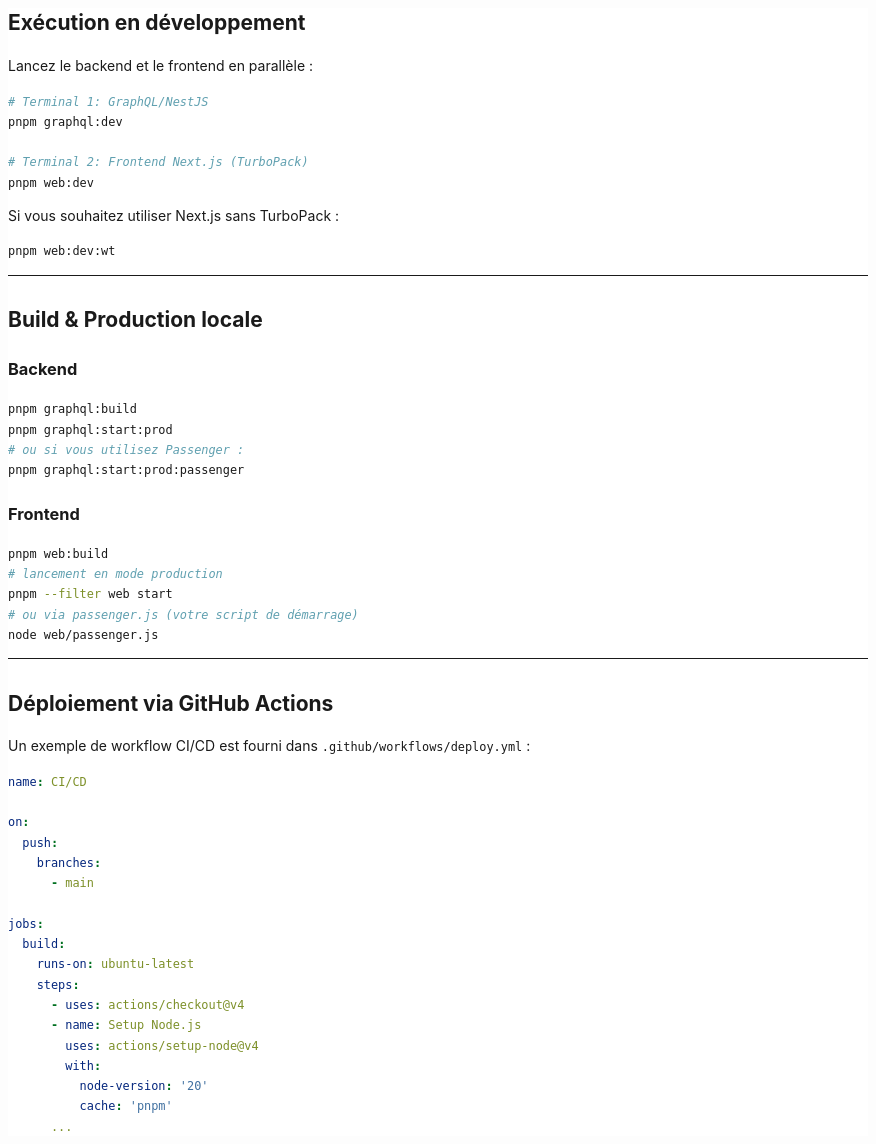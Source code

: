 
## Exécution en développement

Lancez le backend et le frontend en parallèle :

```bash
# Terminal 1: GraphQL/NestJS
pnpm graphql:dev

# Terminal 2: Frontend Next.js (TurboPack)
pnpm web:dev
```

Si vous souhaitez utiliser Next.js sans TurboPack :

```bash
pnpm web:dev:wt
```

---

## Build & Production locale

### Backend

```bash
pnpm graphql:build
pnpm graphql:start:prod
# ou si vous utilisez Passenger :
pnpm graphql:start:prod:passenger
```

### Frontend

```bash
pnpm web:build
# lancement en mode production
pnpm --filter web start
# ou via passenger.js (votre script de démarrage)
node web/passenger.js
```

---

## Déploiement via GitHub Actions

Un exemple de workflow CI/CD est fourni dans `.github/workflows/deploy.yml` :

```yaml
name: CI/CD

on:
  push:
    branches:
      - main

jobs:
  build:
    runs-on: ubuntu-latest
    steps:
      - uses: actions/checkout@v4
      - name: Setup Node.js
        uses: actions/setup-node@v4
        with:
          node-version: '20'
          cache: 'pnpm'
      ...
```